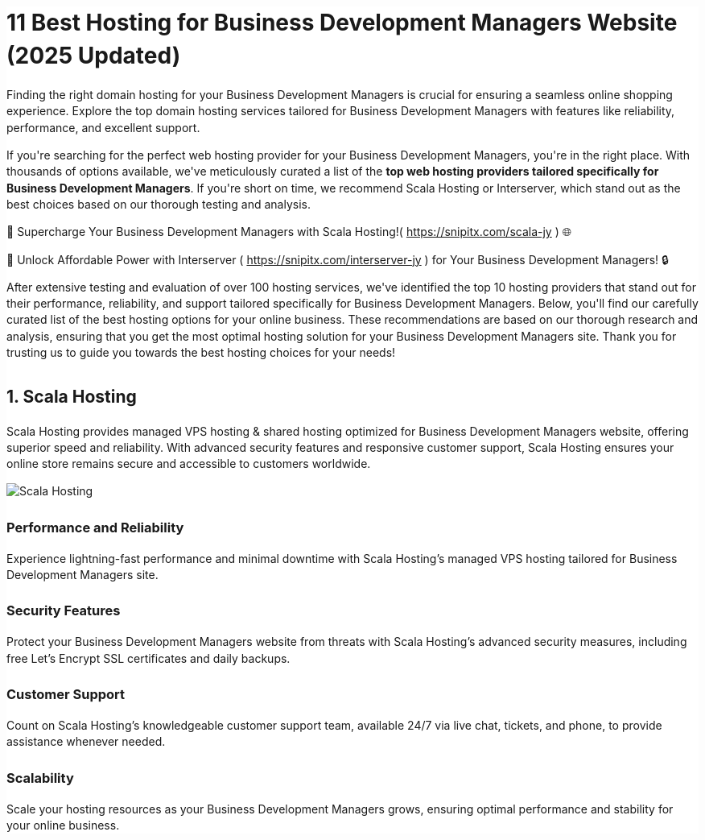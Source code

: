 # 11 Best Hosting for Business Development Managers Website (2025 Updated)

Finding the right domain hosting for your Business Development Managers is crucial for ensuring a seamless online shopping experience. Explore the top domain hosting services tailored for Business Development Managers with features like reliability, performance, and excellent support.

If you're searching for the perfect web hosting provider for your Business Development Managers, you're in the right place. With thousands of options available, we've meticulously curated a list of the **top web hosting providers tailored specifically for Business Development Managers**. If you're short on time, we recommend Scala Hosting or Interserver, which stand out as the best choices based on our thorough testing and analysis.

🚀 Supercharge Your Business Development Managers with Scala Hosting!( https://snipitx.com/scala-jy ) 🌐 

💸 Unlock Affordable Power with Interserver ( https://snipitx.com/interserver-jy ) for Your Business Development Managers! 🔒

After extensive testing and evaluation of over 100 hosting services, we've identified the top 10 hosting providers that stand out for their performance, reliability, and support tailored specifically for Business Development Managers. Below, you'll find our carefully curated list of the best hosting options for your online business. These recommendations are based on our thorough research and analysis, ensuring that you get the most optimal hosting solution for your Business Development Managers site. Thank you for trusting us to guide you towards the best hosting choices for your needs!

## 1. Scala Hosting

Scala Hosting provides managed VPS hosting & shared hosting optimized for Business Development Managers website, offering superior speed and reliability. With advanced security features and responsive customer support, Scala Hosting ensures your online store remains secure and accessible to customers worldwide.

![Scala Hosting](https://i.imgur.com/uJ5JIK3.png "Scala Web Hosting")

### Performance and Reliability
Experience lightning-fast performance and minimal downtime with Scala Hosting’s managed VPS hosting tailored for Business Development Managers site.

### Security Features
Protect your Business Development Managers website from threats with Scala Hosting’s advanced security measures, including free Let’s Encrypt SSL certificates and daily backups.

### Customer Support
Count on Scala Hosting’s knowledgeable customer support team, available 24/7 via live chat, tickets, and phone, to provide assistance whenever needed.

### Scalability
Scale your hosting resources as your Business Development Managers grows, ensuring optimal performance and stability for your online business.
